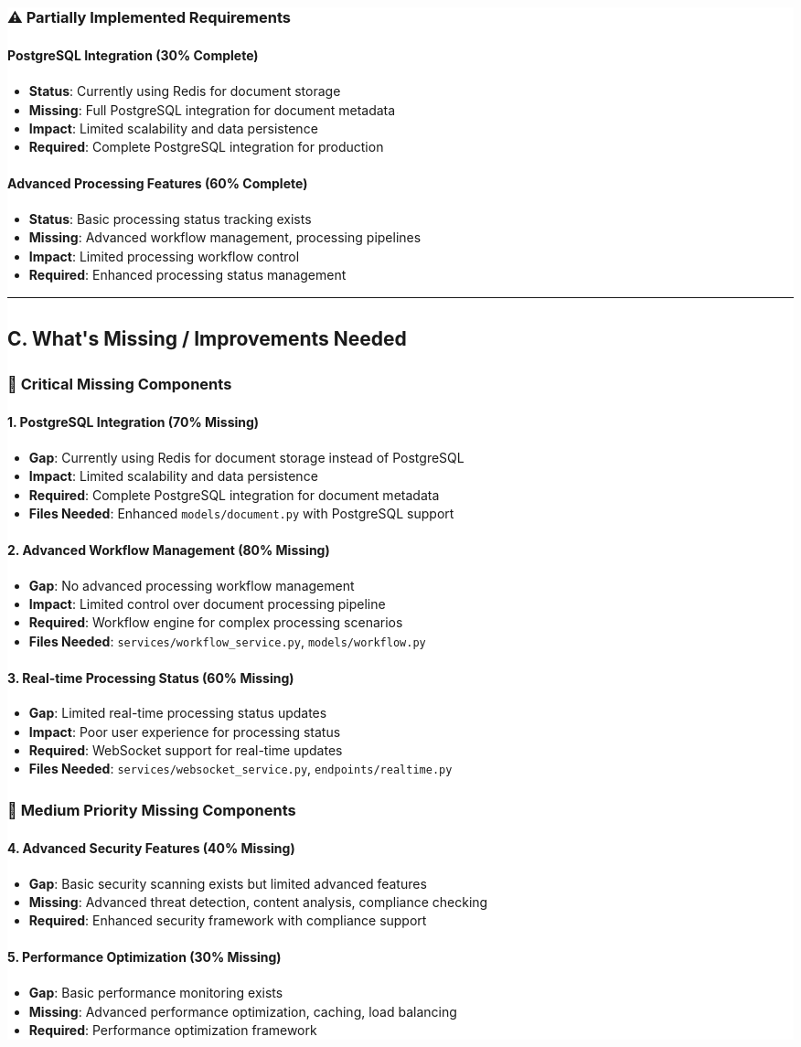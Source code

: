 ### ⚠️ **Partially Implemented Requirements**

#### **PostgreSQL Integration (30% Complete)**
- **Status**: Currently using Redis for document storage
- **Missing**: Full PostgreSQL integration for document metadata
- **Impact**: Limited scalability and data persistence
- **Required**: Complete PostgreSQL integration for production

#### **Advanced Processing Features (60% Complete)**
- **Status**: Basic processing status tracking exists
- **Missing**: Advanced workflow management, processing pipelines
- **Impact**: Limited processing workflow control
- **Required**: Enhanced processing status management

---

## C. What's Missing / Improvements Needed

### 🚨 **Critical Missing Components**

#### **1. PostgreSQL Integration (70% Missing)**
- **Gap**: Currently using Redis for document storage instead of PostgreSQL
- **Impact**: Limited scalability and data persistence
- **Required**: Complete PostgreSQL integration for document metadata
- **Files Needed**: Enhanced `models/document.py` with PostgreSQL support

#### **2. Advanced Workflow Management (80% Missing)**
- **Gap**: No advanced processing workflow management
- **Impact**: Limited control over document processing pipeline
- **Required**: Workflow engine for complex processing scenarios
- **Files Needed**: `services/workflow_service.py`, `models/workflow.py`

#### **3. Real-time Processing Status (60% Missing)**
- **Gap**: Limited real-time processing status updates
- **Impact**: Poor user experience for processing status
- **Required**: WebSocket support for real-time updates
- **Files Needed**: `services/websocket_service.py`, `endpoints/realtime.py`

### 🔧 **Medium Priority Missing Components**

#### **4. Advanced Security Features (40% Missing)**
- **Gap**: Basic security scanning exists but limited advanced features
- **Missing**: Advanced threat detection, content analysis, compliance checking
- **Required**: Enhanced security framework with compliance support

#### **5. Performance Optimization (30% Missing)**
- **Gap**: Basic performance monitoring exists
- **Missing**: Advanced performance optimization, caching, load balancing
- **Required**: Performance optimization framework

